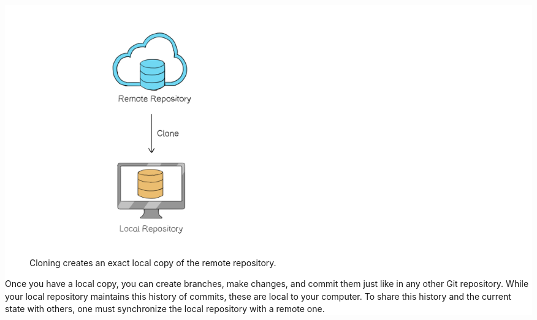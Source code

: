 <figure>
  <img src="./figures/clone.jpg" title="Cloning Process" style="width: 50%">
  <figcaption>Cloning creates an exact local copy of the remote repository.</figcaption>
</figure>

Once you have a local copy, you can create branches, make changes, and commit them just like in any other Git repository. While your local repository maintains this history of commits, these are local to your computer. To share this history and the current state with others, one must synchronize the local repository with a remote one.
